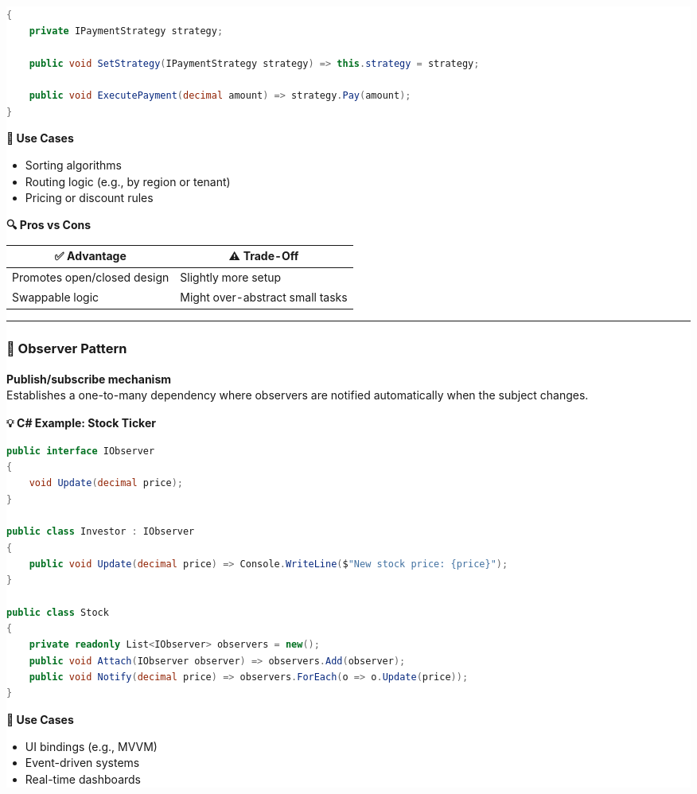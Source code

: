 ```csharp
{
    private IPaymentStrategy strategy;

    public void SetStrategy(IPaymentStrategy strategy) => this.strategy = strategy;

    public void ExecutePayment(decimal amount) => strategy.Pay(amount);
}
```

**🚀 Use Cases**

- Sorting algorithms
- Routing logic (e.g., by region or tenant)
- Pricing or discount rules

**🔍 Pros vs Cons**

| ✅ Advantage | ⚠️ Trade-Off |
|--------------|-------------|
| Promotes open/closed design | Slightly more setup |
| Swappable logic | Might over-abstract small tasks |

---

### 🔔 Observer Pattern

**Publish/subscribe mechanism**  
Establishes a one-to-many dependency where observers are notified automatically when the subject changes.

**💡 C# Example: Stock Ticker**

```csharp
public interface IObserver
{
    void Update(decimal price);
}

public class Investor : IObserver
{
    public void Update(decimal price) => Console.WriteLine($"New stock price: {price}");
}

public class Stock
{
    private readonly List<IObserver> observers = new();
    public void Attach(IObserver observer) => observers.Add(observer);
    public void Notify(decimal price) => observers.ForEach(o => o.Update(price));
}
```

**🚀 Use Cases**

- UI bindings (e.g., MVVM)
- Event-driven systems
- Real-time dashboards
